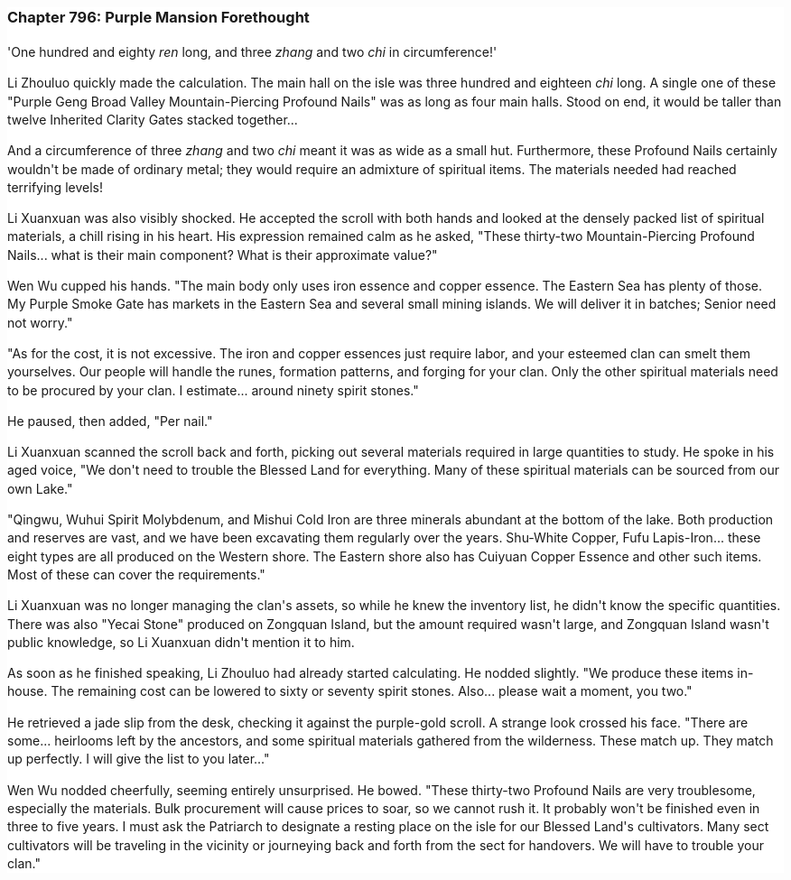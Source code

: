 ### Chapter 796: Purple Mansion Forethought

'One hundred and eighty *ren* long, and three *zhang* and two *chi* in circumference!'

Li Zhouluo quickly made the calculation. The main hall on the isle was three hundred and eighteen *chi* long. A single one of these "Purple Geng Broad Valley Mountain-Piercing Profound Nails" was as long as four main halls. Stood on end, it would be taller than twelve Inherited Clarity Gates stacked together...

And a circumference of three *zhang* and two *chi* meant it was as wide as a small hut. Furthermore, these Profound Nails certainly wouldn't be made of ordinary metal; they would require an admixture of spiritual items. The materials needed had reached terrifying levels!

Li Xuanxuan was also visibly shocked. He accepted the scroll with both hands and looked at the densely packed list of spiritual materials, a chill rising in his heart. His expression remained calm as he asked, "These thirty-two Mountain-Piercing Profound Nails... what is their main component? What is their approximate value?"

Wen Wu cupped his hands. "The main body only uses iron essence and copper essence. The Eastern Sea has plenty of those. My Purple Smoke Gate has markets in the Eastern Sea and several small mining islands. We will deliver it in batches; Senior need not worry."

"As for the cost, it is not excessive. The iron and copper essences just require labor, and your esteemed clan can smelt them yourselves. Our people will handle the runes, formation patterns, and forging for your clan. Only the other spiritual materials need to be procured by your clan. I estimate... around ninety spirit stones."

He paused, then added, "Per nail."

Li Xuanxuan scanned the scroll back and forth, picking out several materials required in large quantities to study. He spoke in his aged voice, "We don't need to trouble the Blessed Land for everything. Many of these spiritual materials can be sourced from our own Lake."

"Qingwu, Wuhui Spirit Molybdenum, and Mishui Cold Iron are three minerals abundant at the bottom of the lake. Both production and reserves are vast, and we have been excavating them regularly over the years. Shu-White Copper, Fufu Lapis-Iron... these eight types are all produced on the Western shore. The Eastern shore also has Cuiyuan Copper Essence and other such items. Most of these can cover the requirements."

Li Xuanxuan was no longer managing the clan's assets, so while he knew the inventory list, he didn't know the specific quantities. There was also "Yecai Stone" produced on Zongquan Island, but the amount required wasn't large, and Zongquan Island wasn't public knowledge, so Li Xuanxuan didn't mention it to him.

As soon as he finished speaking, Li Zhouluo had already started calculating. He nodded slightly. "We produce these items in-house. The remaining cost can be lowered to sixty or seventy spirit stones. Also... please wait a moment, you two."

He retrieved a jade slip from the desk, checking it against the purple-gold scroll. A strange look crossed his face. "There are some... heirlooms left by the ancestors, and some spiritual materials gathered from the wilderness. These match up. They match up perfectly. I will give the list to you later..."

Wen Wu nodded cheerfully, seeming entirely unsurprised. He bowed. "These thirty-two Profound Nails are very troublesome, especially the materials. Bulk procurement will cause prices to soar, so we cannot rush it. It probably won't be finished even in three to five years. I must ask the Patriarch to designate a resting place on the isle for our Blessed Land's cultivators. Many sect cultivators will be traveling in the vicinity or journeying back and forth from the sect for handovers. We will have to trouble your clan."
